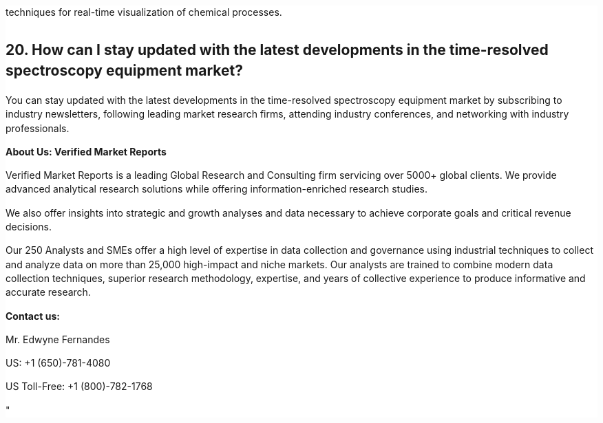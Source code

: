 techniques for real-time visualization of chemical processes.</p><h2>20. How can I stay updated with the latest developments in the time-resolved spectroscopy equipment market?</h2><p>You can stay updated with the latest developments in the time-resolved spectroscopy equipment market by subscribing to industry newsletters, following leading market research firms, attending industry conferences, and networking with industry professionals.</p></body></html></h3><p id="" class=""><strong>About Us: Verified Market Reports</strong></p><p id="" class="">Verified Market Reports is a leading Global Research and Consulting firm servicing over 5000+ global clients. We provide advanced analytical research solutions while offering information-enriched research studies.</p><p id="" class="">We also offer insights into strategic and growth analyses and data necessary to achieve corporate goals and critical revenue decisions.</p><p id="" class="">Our 250 Analysts and SMEs offer a high level of expertise in data collection and governance using industrial techniques to collect and analyze data on more than 25,000 high-impact and niche markets. Our analysts are trained to combine modern data collection techniques, superior research methodology, expertise, and years of collective experience to produce informative and accurate research.</p><p id="" class=""><strong>Contact us:</strong></p><p id="" class="">Mr. Edwyne Fernandes</p><p id="" class="">US: +1 (650)-781-4080</p><p id="" class="">US Toll-Free: +1 (800)-782-1768</p><p>"</p>
